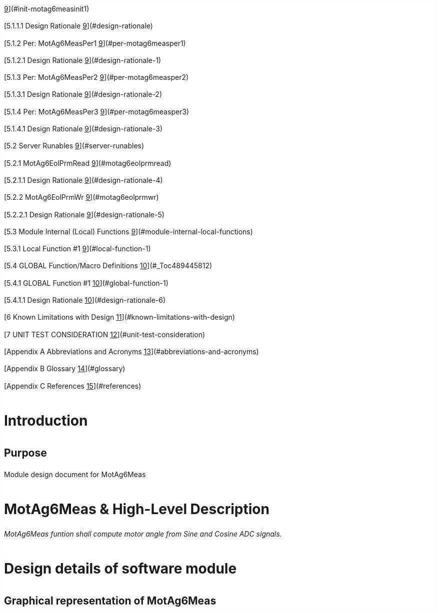 [9](#init-motag6measinit1)](#init-motag6measinit1)

[5.1.1.1 Design Rationale [9](#design-rationale)](#design-rationale)

[5.1.2 Per: MotAg6MeasPer1
[9](#per-motag6measper1)](#per-motag6measper1)

[5.1.2.1 Design Rationale [9](#design-rationale-1)](#design-rationale-1)

[5.1.3 Per: MotAg6MeasPer2
[9](#per-motag6measper2)](#per-motag6measper2)

[5.1.3.1 Design Rationale [9](#design-rationale-2)](#design-rationale-2)

[5.1.4 Per: MotAg6MeasPer3
[9](#per-motag6measper3)](#per-motag6measper3)

[5.1.4.1 Design Rationale [9](#design-rationale-3)](#design-rationale-3)

[5.2 Server Runables [9](#server-runables)](#server-runables)

[5.2.1 MotAg6EolPrmRead [9](#motag6eolprmread)](#motag6eolprmread)

[5.2.1.1 Design Rationale [9](#design-rationale-4)](#design-rationale-4)

[5.2.2 MotAg6EolPrmWr [9](#motag6eolprmwr)](#motag6eolprmwr)

[5.2.2.1 Design Rationale [9](#design-rationale-5)](#design-rationale-5)

[5.3 Module Internal (Local) Functions
[9](#module-internal-local-functions)](#module-internal-local-functions)

[5.3.1 Local Function \#1 [9](#local-function-1)](#local-function-1)

[5.4 GLOBAL Function/Macro Definitions
[10](#_Toc489445812)](#_Toc489445812)

[5.4.1 GLOBAL Function \#1 [10](#global-function-1)](#global-function-1)

[5.4.1.1 Design Rationale
[10](#design-rationale-6)](#design-rationale-6)

[6 Known Limitations with Design
[11](#known-limitations-with-design)](#known-limitations-with-design)

[7 UNIT TEST CONSIDERATION
[12](#unit-test-consideration)](#unit-test-consideration)

[Appendix A Abbreviations and Acronyms
[13](#abbreviations-and-acronyms)](#abbreviations-and-acronyms)

[Appendix B Glossary [14](#glossary)](#glossary)

[Appendix C References [15](#references)](#references)

# Introduction

## Purpose

Module design document for MotAg6Meas

# MotAg6Meas & High-Level Description

*MotAg6Meas funtion shall compute motor angle from Sine and Cosine ADC
signals.*

# Design details of software module

## Graphical representation of MotAg6Meas
